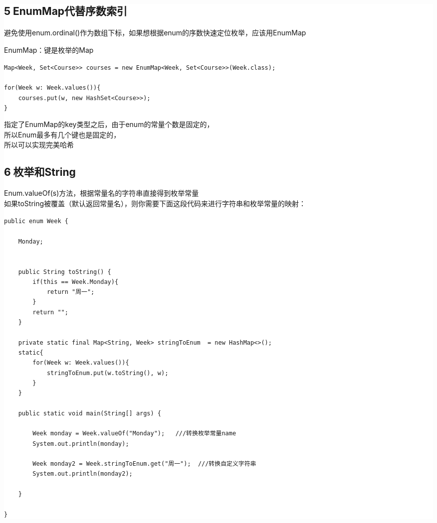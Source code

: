 ## 5 EnumMap代替序数索引

避免使用enum.ordinal()作为数组下标，如果想根据enum的序数快速定位枚举，应该用EnumMap

EnumMap：键是枚举的Map
```
Map<Week, Set<Course>> courses = new EnumMap<Week, Set<Course>>(Week.class);

for(Week w: Week.values()){
	courses.put(w, new HashSet<Course>>);
}
```
指定了EnumMap的key类型之后，由于enum的常量个数是固定的，  
所以Enum最多有几个键也是固定的，  
所以可以实现完美哈希


## 6 枚举和String

Enum.valueOf(s)方法，根据常量名的字符串直接得到枚举常量  
如果toString被覆盖（默认返回常量名），则你需要下面这段代码来进行字符串和枚举常量的映射：
```
public enum Week {
	
	Monday;
	
	
	public String toString() {
		if(this == Week.Monday){
			return "周一";
		}
		return "";
	}
	
	private static final Map<String, Week> stringToEnum  = new HashMap<>();
	static{
		for(Week w: Week.values()){
			stringToEnum.put(w.toString(), w);
		}
	}
	
	public static void main(String[] args) {
		
		Week monday = Week.valueOf("Monday");   ///转换枚举常量name
		System.out.println(monday);
		
		Week monday2 = Week.stringToEnum.get("周一");  ///转换自定义字符串
		System.out.println(monday2);
		
	}

}
```
